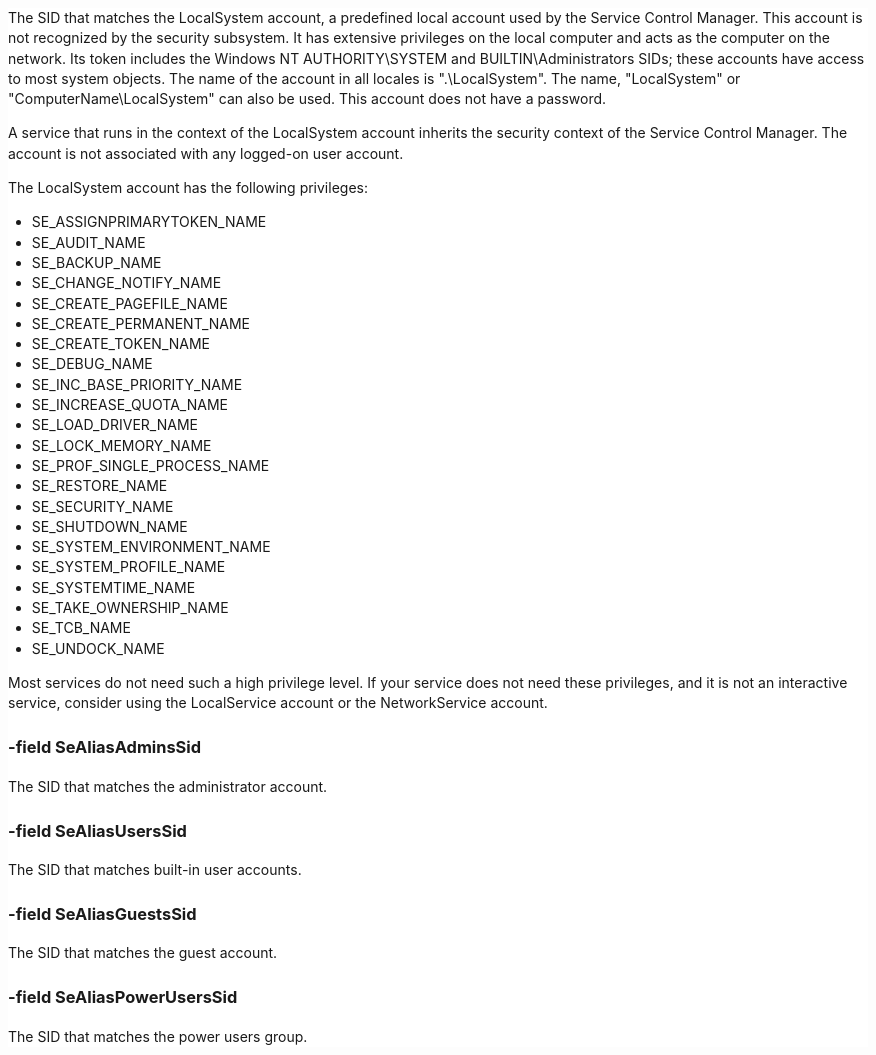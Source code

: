 The SID that matches the LocalSystem account, a predefined local account used by the Service Control Manager. This account is not recognized by the security subsystem. It has extensive privileges on the local computer and acts as the computer on the network. Its token includes the Windows NT AUTHORITY\SYSTEM and BUILTIN\Administrators SIDs; these accounts have access to most system objects. The name of the account in all locales is ".\LocalSystem". The name, "LocalSystem" or "ComputerName\LocalSystem" can also be used. This account does not have a password.

A service that runs in the context of the LocalSystem account inherits the security context of the Service Control Manager. The account is not associated with any logged-on user account.

The LocalSystem account has the following privileges:

* SE_ASSIGNPRIMARYTOKEN_NAME
* SE_AUDIT_NAME
* SE_BACKUP_NAME
* SE_CHANGE_NOTIFY_NAME
* SE_CREATE_PAGEFILE_NAME
* SE_CREATE_PERMANENT_NAME
* SE_CREATE_TOKEN_NAME
* SE_DEBUG_NAME
* SE_INC_BASE_PRIORITY_NAME
* SE_INCREASE_QUOTA_NAME
* SE_LOAD_DRIVER_NAME
* SE_LOCK_MEMORY_NAME
* SE_PROF_SINGLE_PROCESS_NAME
* SE_RESTORE_NAME
* SE_SECURITY_NAME
* SE_SHUTDOWN_NAME
* SE_SYSTEM_ENVIRONMENT_NAME
* SE_SYSTEM_PROFILE_NAME
* SE_SYSTEMTIME_NAME
* SE_TAKE_OWNERSHIP_NAME
* SE_TCB_NAME
* SE_UNDOCK_NAME

Most services do not need such a high privilege level. If your service does not need these privileges, and it is not an interactive service, consider using the LocalService account or the NetworkService account.

### -field SeAliasAdminsSid

The SID that matches the administrator account.

### -field SeAliasUsersSid

The SID that matches built-in user accounts.

### -field SeAliasGuestsSid

The SID that matches the guest account.

### -field SeAliasPowerUsersSid

The SID that matches the power users group.
